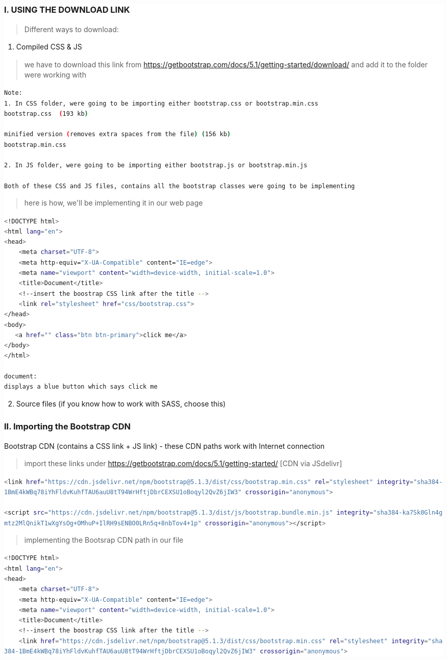 ### I. USING THE DOWNLOAD LINK 
> Different ways to download:
1. Compiled CSS & JS 
> we have to download this link from https://getbootstrap.com/docs/5.1/getting-started/download/ and add it to the folder were working with 
```bash 
Note: 
1. In CSS folder, were going to be importing either bootstrap.css or bootstrap.min.css
bootstrap.css  (193 kb)

minified version (removes extra spaces from the file) (156 kb)
bootstrap.min.css

2. In JS folder, were going to be importing either bootstrap.js or bootstrap.min.js 

Both of these CSS and JS files, contains all the bootstrap classes were going to be implementing 
```
> here is how, we'll be implementing it in our web page 
```bash 
<!DOCTYPE html>
<html lang="en">
<head>
    <meta charset="UTF-8">
    <meta http-equiv="X-UA-Compatible" content="IE=edge">
    <meta name="viewport" content="width=device-width, initial-scale=1.0">
    <title>Document</title>
    <!--insert the boostrap CSS link after the title -->
    <link rel="stylesheet" href="css/bootstrap.css">
</head>
<body>
   <a href="" class="btn btn-primary">click me</a>
</body>
</html>

document:
displays a blue button which says click me 
```
2. Source files (if you know how to work with SASS, choose this)

### II. Importing the Bootstrap CDN 
Bootstrap CDN (contains a CSS link + JS link) - these CDN paths work with Internet connection
> import these links under https://getbootstrap.com/docs/5.1/getting-started/ [CDN via JSdelivr]
```bash 
<link href="https://cdn.jsdelivr.net/npm/bootstrap@5.1.3/dist/css/bootstrap.min.css" rel="stylesheet" integrity="sha384-1BmE4kWBq78iYhFldvKuhfTAU6auU8tT94WrHftjDbrCEXSU1oBoqyl2QvZ6jIW3" crossorigin="anonymous">

<script src="https://cdn.jsdelivr.net/npm/bootstrap@5.1.3/dist/js/bootstrap.bundle.min.js" integrity="sha384-ka7Sk0Gln4gmtz2MlQnikT1wXgYsOg+OMhuP+IlRH9sENBO0LRn5q+8nbTov4+1p" crossorigin="anonymous"></script>
```
> implementing the Bootsrap CDN path in our file 
```bash 
<!DOCTYPE html>
<html lang="en">
<head>
    <meta charset="UTF-8">
    <meta http-equiv="X-UA-Compatible" content="IE=edge">
    <meta name="viewport" content="width=device-width, initial-scale=1.0">
    <title>Document</title>
    <!--insert the boostrap CSS link after the title -->
    <link href="https://cdn.jsdelivr.net/npm/bootstrap@5.1.3/dist/css/bootstrap.min.css" rel="stylesheet" integrity="sha384-1BmE4kWBq78iYhFldvKuhfTAU6auU8tT94WrHftjDbrCEXSU1oBoqyl2QvZ6jIW3" crossorigin="anonymous">
```